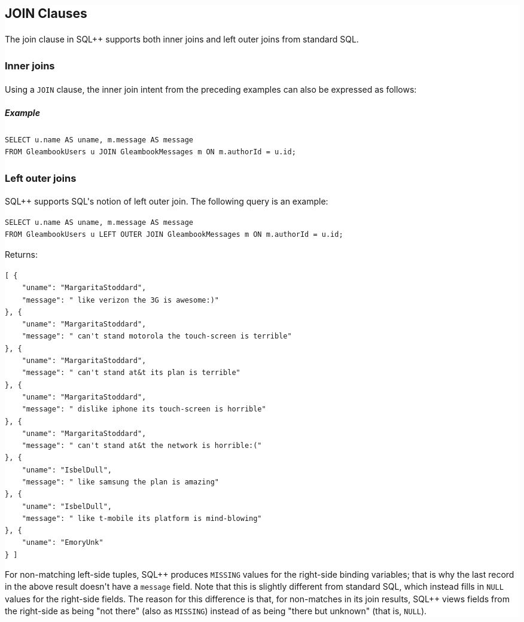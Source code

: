 ## <a id="Join_clauses">JOIN Clauses</a>
The join clause in SQL++ supports both inner joins and left outer joins from standard SQL.

### <a id="Inner_joins">Inner joins</a>
Using a `JOIN` clause, the inner join intent from the preceding examples can also be expressed as follows:

##### Example

    SELECT u.name AS uname, m.message AS message
    FROM GleambookUsers u JOIN GleambookMessages m ON m.authorId = u.id;

### <a id="Left_outer_joins">Left outer joins</a>
SQL++ supports SQL's notion of left outer join. The following query is an example:

    SELECT u.name AS uname, m.message AS message
    FROM GleambookUsers u LEFT OUTER JOIN GleambookMessages m ON m.authorId = u.id;

Returns:

    [ {
    	"uname": "MargaritaStoddard",
    	"message": " like verizon the 3G is awesome:)"
    }, {
    	"uname": "MargaritaStoddard",
    	"message": " can't stand motorola the touch-screen is terrible"
    }, {
    	"uname": "MargaritaStoddard",
    	"message": " can't stand at&t its plan is terrible"
    }, {
    	"uname": "MargaritaStoddard",
    	"message": " dislike iphone its touch-screen is horrible"
    }, {
    	"uname": "MargaritaStoddard",
    	"message": " can't stand at&t the network is horrible:("
    }, {
    	"uname": "IsbelDull",
    	"message": " like samsung the plan is amazing"
    }, {
    	"uname": "IsbelDull",
    	"message": " like t-mobile its platform is mind-blowing"
    }, {
    	"uname": "EmoryUnk"
    } ]

For non-matching left-side tuples, SQL++ produces `MISSING` values for the right-side binding variables; that is why the last record in the above result doesn't have a `message` field. Note that this is slightly different from standard SQL, which instead fills in `NULL` values for the right-side fields. The reason for this difference is that, for non-matches in its join results, SQL++ views fields from the right-side as being "not there" (also as `MISSING`) instead of as being "there but unknown" (that is, `NULL`).
